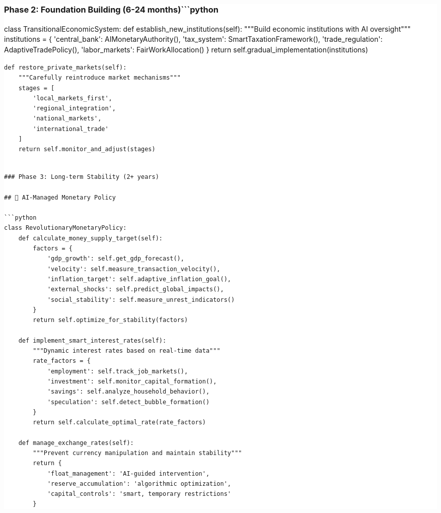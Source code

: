 ### Phase 2: Foundation Building (6-24 months)```python
class TransitionalEconomicSystem:
    def establish_new_institutions(self):
        """Build economic institutions with AI oversight"""
        institutions = {
            'central_bank': AIMonetaryAuthority(),
            'tax_system': SmartTaxationFramework(),
            'trade_regulation': AdaptiveTradePolicy(),
            'labor_markets': FairWorkAllocation()
        }
        return self.gradual_implementation(institutions)
    
    def restore_private_markets(self):
        """Carefully reintroduce market mechanisms"""
        stages = [
            'local_markets_first',
            'regional_integration',
            'national_markets',
            'international_trade'
        ]
        return self.monitor_and_adjust(stages)
```

### Phase 3: Long-term Stability (2+ years)

## 🏦 AI-Managed Monetary Policy

```python
class RevolutionaryMonetaryPolicy:
    def calculate_money_supply_target(self):
        factors = {
            'gdp_growth': self.get_gdp_forecast(),
            'velocity': self.measure_transaction_velocity(),
            'inflation_target': self.adaptive_inflation_goal(),
            'external_shocks': self.predict_global_impacts(),
            'social_stability': self.measure_unrest_indicators()
        }
        return self.optimize_for_stability(factors)
    
    def implement_smart_interest_rates(self):
        """Dynamic interest rates based on real-time data"""
        rate_factors = {
            'employment': self.track_job_markets(),
            'investment': self.monitor_capital_formation(),
            'savings': self.analyze_household_behavior(),
            'speculation': self.detect_bubble_formation()
        }
        return self.calculate_optimal_rate(rate_factors)
    
    def manage_exchange_rates(self):
        """Prevent currency manipulation and maintain stability"""
        return {
            'float_management': 'AI-guided intervention',
            'reserve_accumulation': 'algorithmic optimization',
            'capital_controls': 'smart, temporary restrictions'
        }
```
